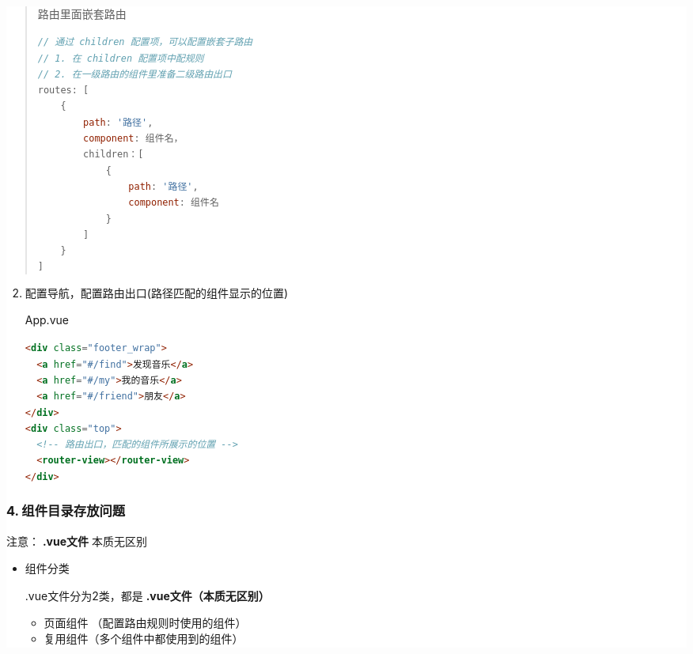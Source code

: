   > 路由里面嵌套路由
  >
  > ```js
  > // 通过 children 配置项，可以配置嵌套子路由
  > // 1. 在 children 配置项中配规则
  > // 2. 在一级路由的组件里准备二级路由出口
  > routes: [
  > 	{
  > 		path: '路径',
  > 		component: 组件名，
  > 		children：[
  > 			{
  > 				path: '路径',
  > 				component: 组件名
  > 			}
  > 		]
  > 	}
  > ]
  > ```
  >

  2. 配置导航，配置路由出口(路径匹配的组件显示的位置)

     App.vue

     ```html
     <div class="footer_wrap">
       <a href="#/find">发现音乐</a>
       <a href="#/my">我的音乐</a>
       <a href="#/friend">朋友</a>
     </div>
     <div class="top">
       <!-- 路由出口，匹配的组件所展示的位置 -->
       <router-view></router-view>
     </div>
     ```

### 4. 组件目录存放问题

注意：     **.vue文件** 本质无区别

- 组件分类

  .vue文件分为2类，都是     **.vue文件（本质无区别）**

  - 页面组件 （配置路由规则时使用的组件）
  - 复用组件（多个组件中都使用到的组件）
